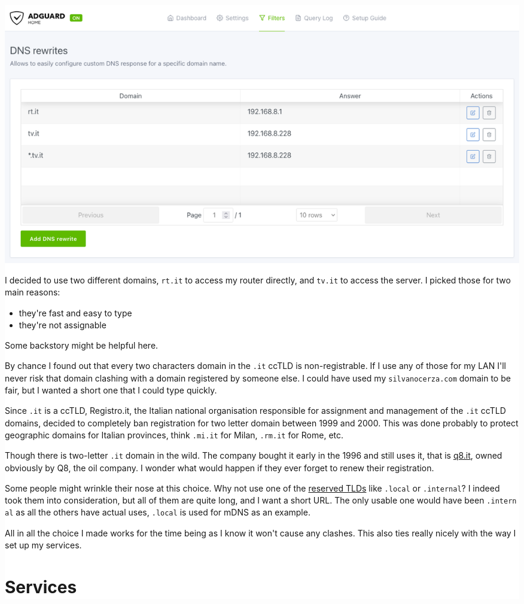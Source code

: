 ![AdGuard Home interface to configure DNS rewrites](./images/adguard-home-dns-rewrite.png)

I decided to use two different domains, `rt.it` to access my router directly, and `tv.it` to access the server. I picked those for two main reasons:
- they're fast and easy to type
- they're not assignable

Some backstory might be helpful here.

By chance I found out that every two characters domain in the `.it` ccTLD is non-registrable. If I use any of those for my LAN I'll never risk that domain clashing with a domain registered by someone else. I could have used my `silvanocerza.com` domain to be fair, but I wanted a short one that I could type quickly.

Since `.it` is a ccTLD, Registro.it, the Italian national organisation responsible for assignment and management of the `.it` ccTLD domains, decided to completely ban registration for two letter domain between 1999 and 2000. This was done probably to protect geographic domains for Italian provinces, think `.mi.it` for Milan, `.rm.it` for Rome, etc.

Though there is two-letter `.it` domain in the wild. The company bought it early in the 1996 and still uses it, that is [q8.it](https://q8.it), owned obviously by Q8, the oil company. I wonder what would happen if they ever forget to renew their registration. 

Some people might wrinkle their nose at this choice. Why not use one of the [reserved TLDs](https://en.wikipedia.org/wiki/Top-level_domain#Reserved_domains) like `.local` or `.internal`? I indeed took them into consideration, but all of them are quite long, and I want a short URL. The only usable one would have been `.internal` as all the others have actual uses, `.local` is used for mDNS as an example.

All in all the choice I made works for the time being as I know it won't cause any clashes. This also ties really nicely with the way I set up my services.
# Services

